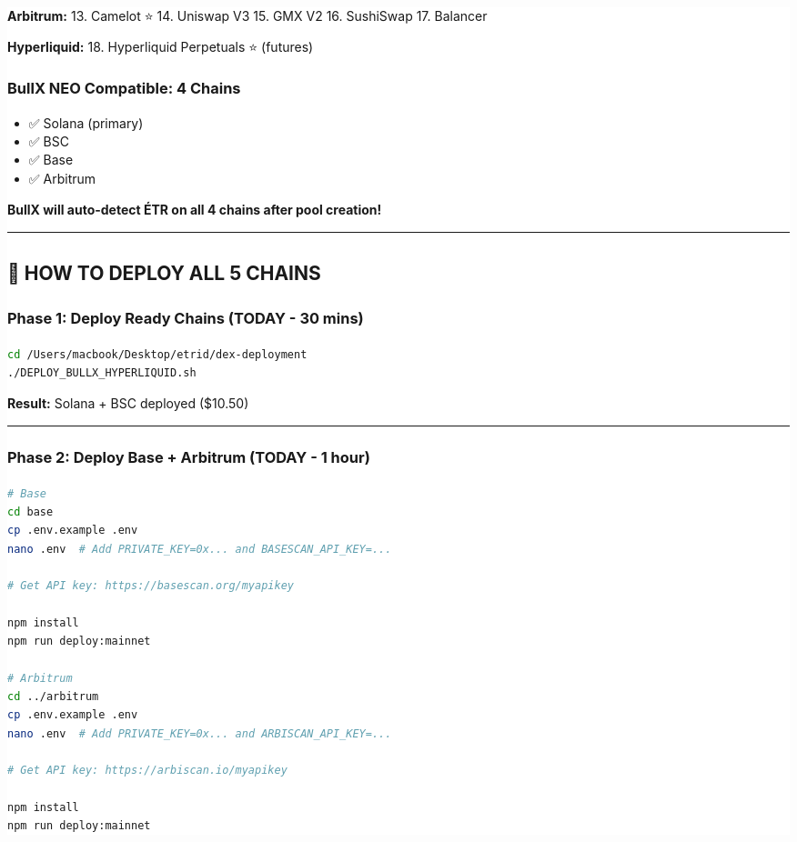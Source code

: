 **Arbitrum:**
13. Camelot ⭐
14. Uniswap V3
15. GMX V2
16. SushiSwap
17. Balancer

**Hyperliquid:**
18. Hyperliquid Perpetuals ⭐ (futures)

### BullX NEO Compatible: 4 Chains

- ✅ Solana (primary)
- ✅ BSC
- ✅ Base
- ✅ Arbitrum

**BullX will auto-detect ÉTR on all 4 chains after pool creation!**

---

## 🚀 HOW TO DEPLOY ALL 5 CHAINS

### Phase 1: Deploy Ready Chains (TODAY - 30 mins)

```bash
cd /Users/macbook/Desktop/etrid/dex-deployment
./DEPLOY_BULLX_HYPERLIQUID.sh
```

**Result:** Solana + BSC deployed ($10.50)

---

### Phase 2: Deploy Base + Arbitrum (TODAY - 1 hour)

```bash
# Base
cd base
cp .env.example .env
nano .env  # Add PRIVATE_KEY=0x... and BASESCAN_API_KEY=...

# Get API key: https://basescan.org/myapikey

npm install
npm run deploy:mainnet

# Arbitrum
cd ../arbitrum
cp .env.example .env
nano .env  # Add PRIVATE_KEY=0x... and ARBISCAN_API_KEY=...

# Get API key: https://arbiscan.io/myapikey

npm install
npm run deploy:mainnet
```
